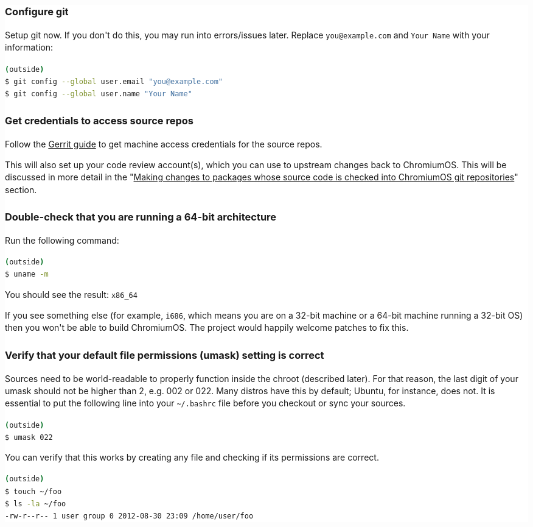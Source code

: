 ### Configure git

Setup git now. If you don't do this, you may run into errors/issues
later. Replace `you@example.com` and `Your Name` with your information:

```bash
(outside)
$ git config --global user.email "you@example.com"
$ git config --global user.name "Your Name"
```

### Get credentials to access source repos

Follow the [Gerrit guide] to get machine access credentials for the source
repos.

This will also set up your code review account(s), which you can use to upstream
changes back to ChromiumOS. This will be discussed in more detail in the
"[Making changes to packages whose source code is checked into ChromiumOS git repositories]"
section.

### Double-check that you are running a 64-bit architecture

Run the following command:

```bash
(outside)
$ uname -m
```

You should see the result: `x86_64`

If you see something else (for example, `i686`, which means you are on a 32-bit
machine or a 64-bit machine running a 32-bit OS) then you won't be able to build
ChromiumOS. The project would happily welcome patches to fix this.

### Verify that your default file permissions (umask) setting is correct

Sources need to be world-readable to properly function inside the chroot
(described later). For that reason, the last digit of your umask should not be
higher than 2, e.g. 002 or 022. Many distros have this by default; Ubuntu, for
instance, does not. It is essential to put the following line into your
`~/.bashrc` file before you checkout or sync your sources.

```bash
(outside)
$ umask 022
```

You can verify that this works by creating any file and checking if its
permissions are correct.

```bash
(outside)
$ touch ~/foo
$ ls -la ~/foo
-rw-r--r-- 1 user group 0 2012-08-30 23:09 /home/user/foo
```


[README.md]: README.md
[Prerequisites]: #Prerequisites
[Getting the source code]: #Get-the-Source
[sync to stable]: #Sync-to-stable
[Building ChromiumOS]: #Building-ChromiumOS
[Installing ChromiumOS on your Device]: #Installing-ChromiumOS-on-your-Device
[Making changes to packages whose source code is checked into ChromiumOS git repositories]: #Making-changes-to-packages-whose-source-code-is-checked-into-ChromiumOS-git-repositories
[Making changes to non-cros-workon-able packages]: #Making-changes-to-non_cros-workon_able-packages
[Local Debugging]: #Local-Debugging
[Remote Debugging]: #Remote-Debugging
[Troubleshooting]: #Troubleshooting
[Running Tests]: #Running-Tests
[Additional information]: #Additional-information
[Attribution requirements]: #Attribution-requirements
[Ubuntu]: https://www.ubuntu.com/
[RAM-thread]: https://groups.google.com/a/chromium.org/d/topic/chromium-os-dev/ZcbP-33Smiw/discussion
[install depot_tools]: https://commondatastorage.googleapis.com/chrome-infra-docs/flat/depot_tools/docs/html/depot_tools_tutorial.html#_setting_up
[Sync to Green]: #Sync-to-Green
[Making sudo a little more permissive]: /chromium-os/developer-library/guides/recipes/tips-and-tricks/#how-to-make-sudo-a-little-more-permissive
[Gerrit guide]: https://www.chromium.org/chromium-os/developer-guide/gerrit-guide
[repo]: https://code.google.com/p/git-repo/
[git]: https://git-scm.com/
[goto/chromeos-building]: http://goto/chromeos-building
[API Keys]: https://www.chromium.org/developers/how-tos/api-keys
[working on a branch page]: /chromium-os/developer-library/guides/development/work-on-branch/
[chroot]: https://en.wikipedia.org/wiki/Chroot
[gsutil]: /chromium-os/developer-library/reference/tools/gsutil/
[bazel_remote_caching]: /chromium-os/developer-library/reference/build/bazel-remote-caching/
[crosbug/10048]: https://crbug.com/192478
[Tips And Tricks]: /chromium-os/developer-library/guides/recipes/tips-and-tricks/
[something harder]: https://www.google.com/search?q=the+fourth+dimension
[issues with virtual packages]: https://crbug.com/187712
[What does cros build-packages actually do?]: /chromium-os/developer-library/guides/portage/ebuild-faq/#what-does-build-packages-do
[CrOS Flash page]: /chromium-os/developer-library/reference/tools/cros-flash/
[Debug Button Shortcuts]: /chromium-os/developer-library/guides/debugging/debug-buttons
[ChromeOS Devices]: https://dev.chromium.org/chromium-os/developer-information-for-chrome-os-devices
[Developer Hardware]: https://dev.chromium.org/chromium-os/getting-dev-hardware/dev-hardware-list
[crosh]: https://chromium.googlesource.com/chromiumos/platform2/+/HEAD/crosh/
[cros_vm]: /chromium-os/developer-library/guides/containers/cros-vm/#launch-a-locally-built-vm-from-within-the-chroot
[cros deploy]: /chromium-os/developer-library/reference/tools/cros-deploy/
[Create a branch for your changes]: #Create-a-branch-for-your-changes
[chromeos-uprev-tester]: /chromium-os/developer-library/guides/development/simple-chrome-workflow/#testing-a-chromium-cl-remotely-on-cros-cq
[Remote Debugging in ChromiumOS]: https://www.chromium.org/chromium-os/how-tos-and-troubleshooting/remote-debugging
[cgdb]: https://cgdb.github.io/
[crbug.com/new]: https://crbug.com/new
[Simple Chrome Workflow]: https://www.chromium.org/chromium-os/developer-library/guides/development/simple-chrome-workflow
[Tast]: https://chromium.googlesource.com/chromiumos/platform/tast/
[Autotest]: https://autotest.github.io/
[Tast Quickstart]: https://chromium.googlesource.com/chromiumos/platform/tast/+/HEAD/docs/quickstart.md
[Tast: Running Tests]: https://chromium.googlesource.com/chromiumos/platform/tast/+/HEAD/docs/running_tests.md
[Tast: Writing Tests]: https://chromium.googlesource.com/chromiumos/platform/tast/+/HEAD/docs/writing_tests.md
[Tast Overview]: https://chromium.googlesource.com/chromiumos/platform/tast/+/HEAD/docs/overview.md
[tast-users mailing list]: https://groups.google.com/a/chromium.org/forum/#!forum/tast-users
[ChromeOS lab]: http://sites/chromeos/for-team-members/lab/lab-faq
[Autotest User Documentation]: https://chromium.googlesource.com/chromiumos/third_party/autotest/+/HEAD/docs/user-doc.md
[Creating a new Autotest test]: https://chromium.googlesource.com/chromiumos/third_party/autotest/+/HEAD/docs/user-doc.md#Writing-and-developing-tests
[Running Autotest Smoke Suite On a VM Image]: https://dev.chromium.org/chromium-os/testing/running-smoke-suite-on-a-vm-image
[Seeing which Autotest tests are implemented by an ebuild]: https://chromium.googlesource.com/chromiumos/third_party/autotest/+/HEAD/docs/user-doc.md#Q4_I-have-an-ebuild_what-tests-does-it-build
[Creating an image that has been modified for test]: https://chromium.googlesource.com/chromiumos/third_party/autotest/+/HEAD/docs/user-doc.md#W4_Create-and-run-a-test_enabled-image-on-your-device
[devserver]: https://chromium.googlesource.com/chromiumos/chromite/+/HEAD/docs/devserver.md
[directory structure]: /chromium-os/developer-library/reference/development/source-layout/
[The ChromiumOS developer FAQ]: https://dev.chromium.org/chromium-os/how-tos-and-troubleshooting/developer-faq
[ChromiumOS Portage Build FAQ]: /chromium-os/developer-library/guides/portage/ebuild-faq/
[rootfs-thread]: https://groups.google.com/a/chromium.org/group/chromium-os-dev/browse_thread/thread/967e783e27dd3a9d/0fa20a1547de2c77?lnk=gst
[Running Smoke Suite on a VM Image]: https://dev.chromium.org/chromium-os/testing/running-smoke-suite-on-a-vm-image
[Debugging Tips]: https://dev.chromium.org/chromium-os/how-tos-and-troubleshooting/debugging-tips
[Working on a Branch]: /chromium-os/developer-library/guides/development/work-on-branch/
[Git server-side information]: https://dev.chromium.org/chromium-os/how-tos-and-troubleshooting/git-server-side-information
[Portage Package Upgrade Process]: /chromium-os/developer-library/guides/portage/package-upgrade-process/
[ChromiumOS Sandboxing]: /chromium-os/developer-library/guides/development/sandboxing/
[Go in ChromiumOS]: https://dev.chromium.org/chromium-os/developer-guide/go-in-chromium-os
[Go]: https://golang.org
[ChromiumOS dev group]: https://groups.google.com/a/chromium.org/group/chromium-os-dev
[Chromium bug tracker]: https://crbug.com/
[Chromium Gerrit]: https://chromium-review.googlesource.com/
[ChromiumOS gitweb]: https://chromium.googlesource.com/
[ChromiumOS build waterfall]: https://ci.chromium.org/p/chromeos
[libera.chat]: https://web.libera.chat/
[Gerrit Workflow]: /chromium-os/developer-library/guides/development/contributing/
[Git for Computer Scientists]: https://eagain.net/articles/git-for-computer-scientists/
[Git Magic]: http://www-cs-students.stanford.edu/~blynn/gitmagic/
[Git Manual]: http://schacon.github.com/git/user-manual.html
[Gentoo Development Guide]: https://devmanual.gentoo.org/
[Gentoo Embedded Handbook]: https://wiki.gentoo.org/wiki/Embedded_Handbook
[Gentoo Cross Development Guide]: https://wiki.gentoo.org/wiki/Embedded_Handbook
[Gentoo Wiki on Cross-Compiling]: https://wiki.gentoo.org/wiki/Crossdev
[Gentoo Package Manager Specification]: https://ci.chromium.org/p/chromeos
[repo user docs]: https://source.android.com/source/using-repo
[repo-discuss group]: https://groups.google.com/group/repo-discuss
[Developer Mode]: /chromium-os/developer-library/guides/device/developer-mode/
[stack traces]: /chromium-os/developer-library/guides/debugging/stack-traces/
[build codelab]: https://chromium.googlesource.com/chromiumos/platform2/+/HEAD/codelab/README.md
[ChromiumIDE]: https://chromium.googlesource.com/chromiumos/chromite/+/HEAD/ide_tooling/docs/quickstart.md
[novnc]: https://chromium.googlesource.com/chromiumos/platform2/+/HEAD/screen-capture-utils/README.md#kmsvnc